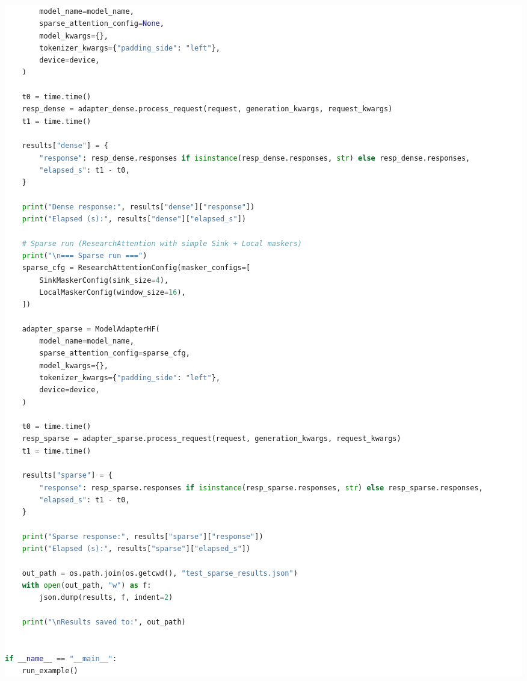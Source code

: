 ```python
        model_name=model_name,
        sparse_attention_config=None,
        model_kwargs={},
        tokenizer_kwargs={"padding_side": "left"},
        device=device,
    )

    t0 = time.time()
    resp_dense = adapter_dense.process_request(request, generation_kwargs, request_kwargs)
    t1 = time.time()

    results["dense"] = {
        "response": resp_dense.responses if isinstance(resp_dense.responses, str) else resp_dense.responses,
        "elapsed_s": t1 - t0,
    }

    print("Dense response:", results["dense"]["response"])
    print("Elapsed (s):", results["dense"]["elapsed_s"])

    # Sparse run (ResearchAttention with simple Sink + Local maskers)
    print("\n=== Sparse run ===")
    sparse_cfg = ResearchAttentionConfig(masker_configs=[
        SinkMaskerConfig(sink_size=4),
        LocalMaskerConfig(window_size=16),
    ])

    adapter_sparse = ModelAdapterHF(
        model_name=model_name,
        sparse_attention_config=sparse_cfg,
        model_kwargs={},
        tokenizer_kwargs={"padding_side": "left"},
        device=device,
    )

    t0 = time.time()
    resp_sparse = adapter_sparse.process_request(request, generation_kwargs, request_kwargs)
    t1 = time.time()

    results["sparse"] = {
        "response": resp_sparse.responses if isinstance(resp_sparse.responses, str) else resp_sparse.responses,
        "elapsed_s": t1 - t0,
    }

    print("Sparse response:", results["sparse"]["response"])
    print("Elapsed (s):", results["sparse"]["elapsed_s"])

    out_path = os.path.join(os.getcwd(), "test_sparse_results.json")
    with open(out_path, "w") as f:
        json.dump(results, f, indent=2)

    print("\nResults saved to:", out_path)


if __name__ == "__main__":
    run_example()


```
